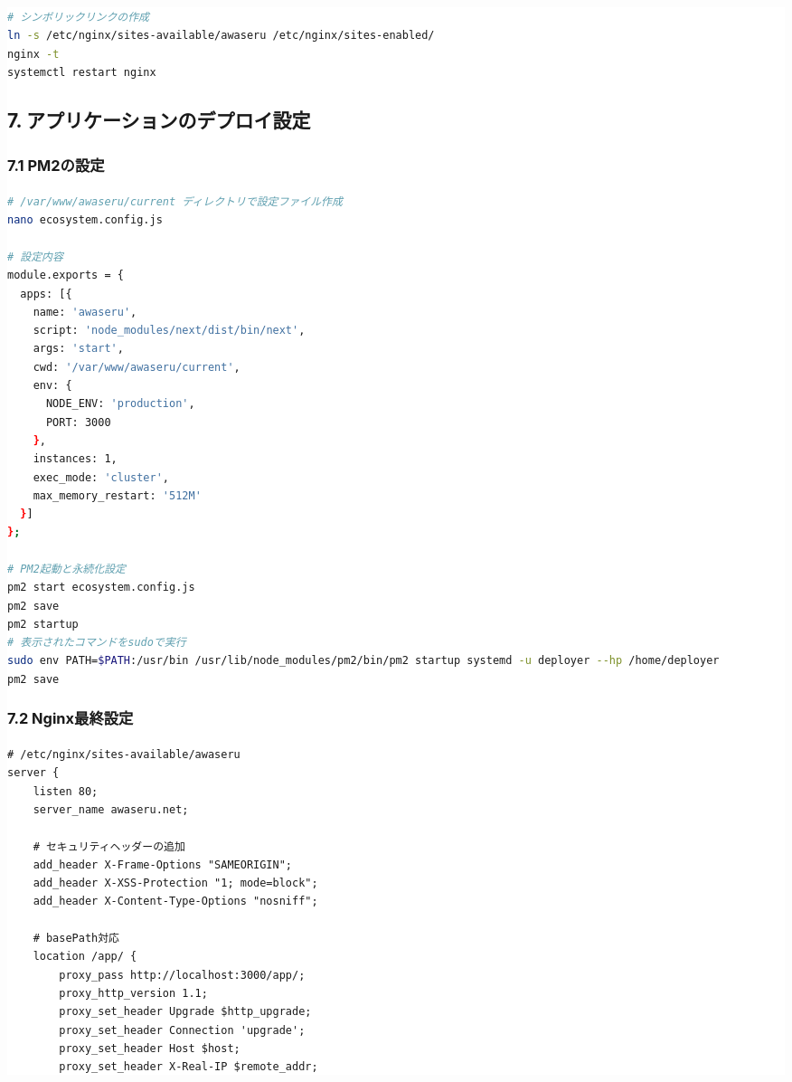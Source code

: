 ```nginx
```

```bash
# シンボリックリンクの作成
ln -s /etc/nginx/sites-available/awaseru /etc/nginx/sites-enabled/
nginx -t
systemctl restart nginx
```

## 7. アプリケーションのデプロイ設定

### 7.1 PM2の設定
```bash
# /var/www/awaseru/current ディレクトリで設定ファイル作成
nano ecosystem.config.js

# 設定内容
module.exports = {
  apps: [{
    name: 'awaseru',
    script: 'node_modules/next/dist/bin/next',
    args: 'start',
    cwd: '/var/www/awaseru/current',
    env: {
      NODE_ENV: 'production',
      PORT: 3000
    },
    instances: 1,
    exec_mode: 'cluster',
    max_memory_restart: '512M'
  }]
};

# PM2起動と永続化設定
pm2 start ecosystem.config.js
pm2 save
pm2 startup
# 表示されたコマンドをsudoで実行
sudo env PATH=$PATH:/usr/bin /usr/lib/node_modules/pm2/bin/pm2 startup systemd -u deployer --hp /home/deployer
pm2 save
```

### 7.2 Nginx最終設定
```nginx
# /etc/nginx/sites-available/awaseru
server {
    listen 80;
    server_name awaseru.net;
    
    # セキュリティヘッダーの追加
    add_header X-Frame-Options "SAMEORIGIN";
    add_header X-XSS-Protection "1; mode=block";
    add_header X-Content-Type-Options "nosniff";

    # basePath対応
    location /app/ {
        proxy_pass http://localhost:3000/app/;
        proxy_http_version 1.1;
        proxy_set_header Upgrade $http_upgrade;
        proxy_set_header Connection 'upgrade';
        proxy_set_header Host $host;
        proxy_set_header X-Real-IP $remote_addr;
```